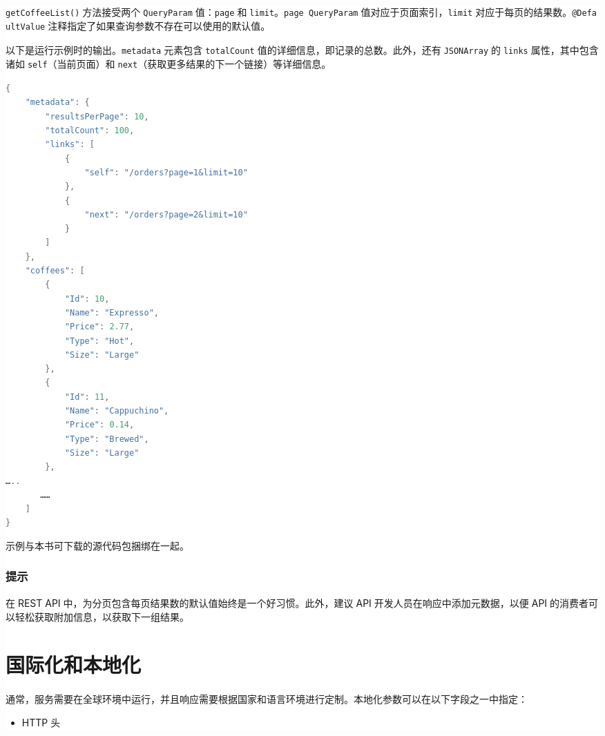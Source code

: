 `getCoffeeList()` 方法接受两个 `QueryParam` 值：`page` 和 `limit`。`page QueryParam` 值对应于页面索引，`limit` 对应于每页的结果数。`@DefaultValue` 注释指定了如果查询参数不存在可以使用的默认值。

以下是运行示例时的输出。`metadata` 元素包含 `totalCount` 值的详细信息，即记录的总数。此外，还有 `JSONArray` 的 `links` 属性，其中包含诸如 `self`（当前页面）和 `next`（获取更多结果的下一个链接）等详细信息。

```java
{
    "metadata": {
        "resultsPerPage": 10,
        "totalCount": 100,
        "links": [
            {
                "self": "/orders?page=1&limit=10"
            },
            {
                "next": "/orders?page=2&limit=10"
            }
        ]
    },
    "coffees": [
        {
            "Id": 10,
            "Name": "Expresso",
            "Price": 2.77,
            "Type": "Hot",
            "Size": "Large"
        },
        {
            "Id": 11,
            "Name": "Cappuchino",
            "Price": 0.14,
            "Type": "Brewed",
            "Size": "Large"
        },
…..
       ……
    ]
}
```

示例与本书可下载的源代码包捆绑在一起。

### 提示

在 REST API 中，为分页包含每页结果数的默认值始终是一个好习惯。此外，建议 API 开发人员在响应中添加元数据，以便 API 的消费者可以轻松获取附加信息，以获取下一组结果。

# 国际化和本地化

通常，服务需要在全球环境中运行，并且响应需要根据国家和语言环境进行定制。本地化参数可以在以下字段之一中指定：

+   HTTP 头
